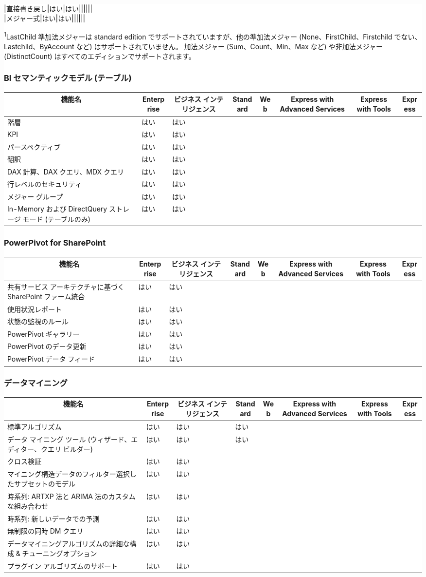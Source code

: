 |直接書き戻し|はい|はい||||||  
|メジャー式|はい|はい||||||  
  
 <sup>1</sup>LastChild 準加法メジャーは standard edition でサポートされていますが、他の準加法メジャー (None、FirstChild、Firstchild でない、Lastchild、ByAccount など) はサポートされていません。 加法メジャー (Sum、Count、Min、Max など) や非加法メジャー (DistinctCount) はすべてのエディションでサポートされます。  
  
###  <a name="bi-semantic-model-tabular"></a><a name="BISemModel_tabular"></a>BI セマンティックモデル (テーブル)  
  
|機能名|Enterprise|ビジネス インテリジェンス|Standard|Web|Express with Advanced Services|Express with Tools|Express|  
|------------------|----------------|---------------------------|--------------|---------|------------------------------------|------------------------|-------------|  
|階層|はい|はい||||||  
|KPI|はい|はい||||||  
|パースペクティブ|はい|はい||||||  
|翻訳|はい|はい||||||  
|DAX 計算、DAX クエリ、MDX クエリ|はい|はい||||||  
|行レベルのセキュリティ|はい|はい||||||  
|メジャー グループ|はい|はい||||||  
|In-Memory および DirectQuery ストレージ モード (テーブルのみ)|はい|はい||||||  
  
###  <a name="powerpivot-for-sharepoint"></a><a name="PowerPivot"></a> PowerPivot for SharePoint  
  
|機能名|Enterprise|ビジネス インテリジェンス|Standard|Web|Express with Advanced Services|Express with Tools|Express|  
|------------------|----------------|---------------------------|--------------|---------|------------------------------------|------------------------|-------------|  
|共有サービス アーキテクチャに基づく SharePoint ファーム統合|はい|はい||||||  
|使用状況レポート|はい|はい||||||  
|状態の監視のルール|はい|はい||||||  
|PowerPivot ギャラリー|はい|はい||||||  
|PowerPivot のデータ更新|はい|はい||||||  
|PowerPivot データ フィード|はい|はい||||||  
  
###  <a name="data-mining"></a><a name="DataMining"></a>データマイニング  
  
|機能名|Enterprise|ビジネス インテリジェンス|Standard|Web|Express with Advanced Services|Express with Tools|Express|  
|------------------|----------------|---------------------------|--------------|---------|------------------------------------|------------------------|-------------|  
|標準アルゴリズム|はい|はい|はい|||||  
|データ マイニング ツール (ウィザード、エディター、クエリ ビルダー)|はい|はい|はい|||||  
|クロス検証|はい|はい||||||  
|マイニング構造データのフィルター選択したサブセットのモデル|はい|はい||||||  
|時系列: ARTXP 法と ARIMA 法のカスタムな組み合わせ|はい|はい||||||  
|時系列: 新しいデータでの予測|はい|はい||||||  
|無制限の同時 DM クエリ|はい|はい||||||  
|データマイニングアルゴリズムの詳細な構成 & チューニングオプション|はい|はい||||||  
|プラグイン アルゴリズムのサポート|はい|はい||||||  